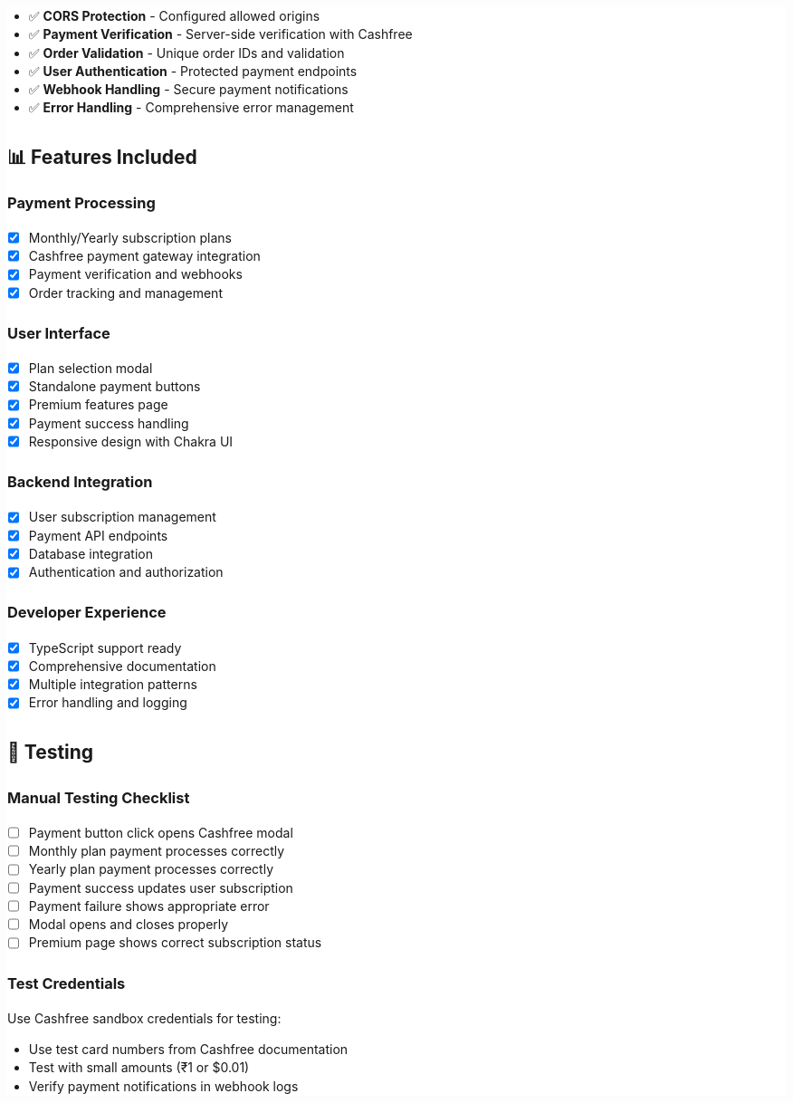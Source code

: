 - ✅ **CORS Protection** - Configured allowed origins
- ✅ **Payment Verification** - Server-side verification with Cashfree
- ✅ **Order Validation** - Unique order IDs and validation
- ✅ **User Authentication** - Protected payment endpoints
- ✅ **Webhook Handling** - Secure payment notifications
- ✅ **Error Handling** - Comprehensive error management

## 📊 Features Included

### Payment Processing
- [x] Monthly/Yearly subscription plans
- [x] Cashfree payment gateway integration
- [x] Payment verification and webhooks
- [x] Order tracking and management

### User Interface
- [x] Plan selection modal
- [x] Standalone payment buttons
- [x] Premium features page
- [x] Payment success handling
- [x] Responsive design with Chakra UI

### Backend Integration
- [x] User subscription management
- [x] Payment API endpoints
- [x] Database integration
- [x] Authentication and authorization

### Developer Experience
- [x] TypeScript support ready
- [x] Comprehensive documentation
- [x] Multiple integration patterns
- [x] Error handling and logging

## 🧪 Testing

### Manual Testing Checklist
- [ ] Payment button click opens Cashfree modal
- [ ] Monthly plan payment processes correctly
- [ ] Yearly plan payment processes correctly
- [ ] Payment success updates user subscription
- [ ] Payment failure shows appropriate error
- [ ] Modal opens and closes properly
- [ ] Premium page shows correct subscription status

### Test Credentials
Use Cashfree sandbox credentials for testing:
- Use test card numbers from Cashfree documentation
- Test with small amounts (₹1 or $0.01)
- Verify payment notifications in webhook logs
